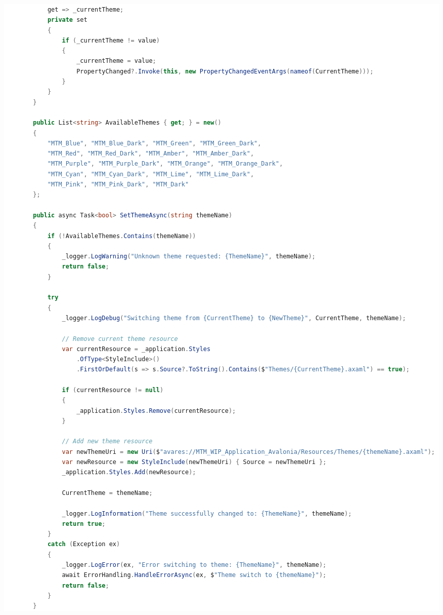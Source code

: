 ```csharp
            get => _currentTheme;
            private set
            {
                if (_currentTheme != value)
                {
                    _currentTheme = value;
                    PropertyChanged?.Invoke(this, new PropertyChangedEventArgs(nameof(CurrentTheme)));
                }
            }
        }

        public List<string> AvailableThemes { get; } = new()
        {
            "MTM_Blue", "MTM_Blue_Dark", "MTM_Green", "MTM_Green_Dark",
            "MTM_Red", "MTM_Red_Dark", "MTM_Amber", "MTM_Amber_Dark",
            "MTM_Purple", "MTM_Purple_Dark", "MTM_Orange", "MTM_Orange_Dark",
            "MTM_Cyan", "MTM_Cyan_Dark", "MTM_Lime", "MTM_Lime_Dark",
            "MTM_Pink", "MTM_Pink_Dark", "MTM_Dark"
        };

        public async Task<bool> SetThemeAsync(string themeName)
        {
            if (!AvailableThemes.Contains(themeName))
            {
                _logger.LogWarning("Unknown theme requested: {ThemeName}", themeName);
                return false;
            }

            try
            {
                _logger.LogDebug("Switching theme from {CurrentTheme} to {NewTheme}", CurrentTheme, themeName);

                // Remove current theme resource
                var currentResource = _application.Styles
                    .OfType<StyleInclude>()
                    .FirstOrDefault(s => s.Source?.ToString().Contains($"Themes/{CurrentTheme}.axaml") == true);

                if (currentResource != null)
                {
                    _application.Styles.Remove(currentResource);
                }

                // Add new theme resource
                var newThemeUri = new Uri($"avares://MTM_WIP_Application_Avalonia/Resources/Themes/{themeName}.axaml");
                var newResource = new StyleInclude(newThemeUri) { Source = newThemeUri };
                _application.Styles.Add(newResource);

                CurrentTheme = themeName;
                
                _logger.LogInformation("Theme successfully changed to: {ThemeName}", themeName);
                return true;
            }
            catch (Exception ex)
            {
                _logger.LogError(ex, "Error switching to theme: {ThemeName}", themeName);
                await ErrorHandling.HandleErrorAsync(ex, $"Theme switch to {themeName}");
                return false;
            }
        }
```